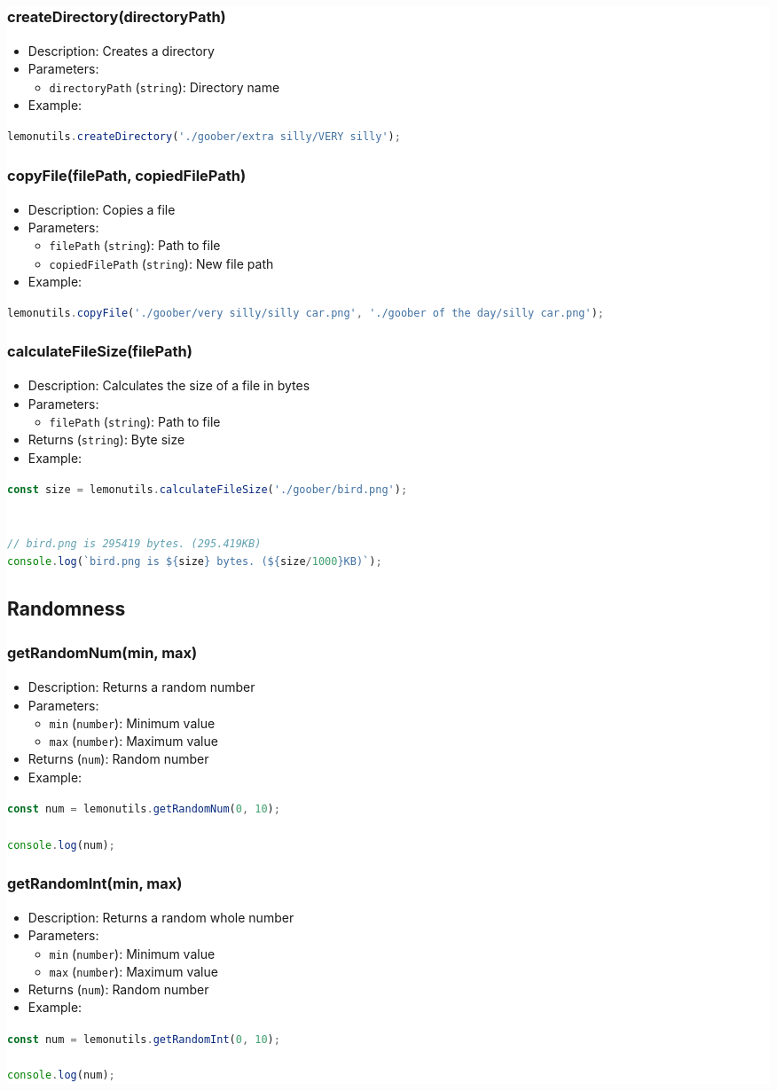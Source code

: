 ### createDirectory(directoryPath)
-   Description: Creates a directory
-   Parameters:
    - `directoryPath` (`string`): Directory name
- Example:
```javascript
lemonutils.createDirectory('./goober/extra silly/VERY silly');
```

### copyFile(filePath, copiedFilePath)
-   Description: Copies a file
-   Parameters:
    - `filePath` (`string`): Path to file
    - `copiedFilePath` (`string`): New file path
- Example:
```javascript
lemonutils.copyFile('./goober/very silly/silly car.png', './goober of the day/silly car.png');
```

### calculateFileSize(filePath)
-   Description: Calculates the size of a file in bytes
-   Parameters:
    - `filePath` (`string`): Path to file
- Returns (`string`): Byte size
- Example:
```javascript
const size = lemonutils.calculateFileSize('./goober/bird.png');


// bird.png is 295419 bytes. (295.419KB)
console.log(`bird.png is ${size} bytes. (${size/1000}KB)`);
```


## Randomness

### getRandomNum(min, max)
-   Description: Returns a random number
-   Parameters:
    - `min` (`number`): Minimum value
    - `max` (`number`): Maximum value
- Returns (`num`): Random number
- Example:
```javascript
const num = lemonutils.getRandomNum(0, 10);

console.log(num);
```

### getRandomInt(min, max)
-   Description: Returns a random whole number
-   Parameters:
    - `min` (`number`): Minimum value
    - `max` (`number`): Maximum value
- Returns (`num`): Random number
- Example:
```javascript
const num = lemonutils.getRandomInt(0, 10);

console.log(num);
```
